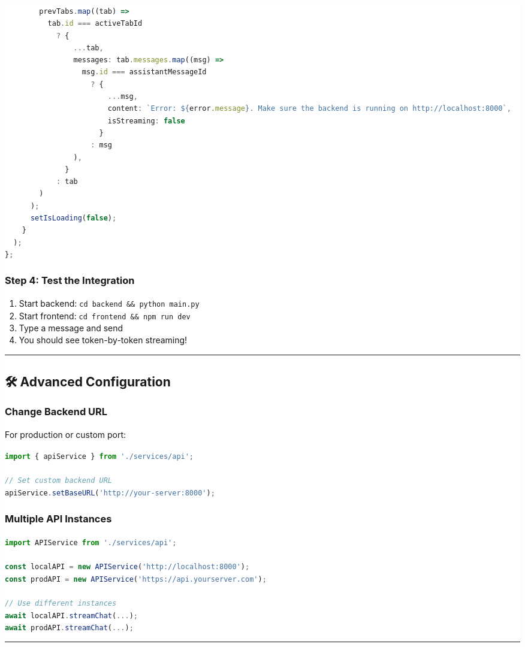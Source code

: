 ```typescript
        prevTabs.map((tab) =>
          tab.id === activeTabId
            ? {
                ...tab,
                messages: tab.messages.map((msg) =>
                  msg.id === assistantMessageId
                    ? { 
                        ...msg, 
                        content: `Error: ${error.message}. Make sure the backend is running on http://localhost:8000`,
                        isStreaming: false 
                      }
                    : msg
                ),
              }
            : tab
        )
      );
      setIsLoading(false);
    }
  );
};
```

### **Step 4: Test the Integration**

1. Start backend: `cd backend && python main.py`
2. Start frontend: `cd frontend && npm run dev`
3. Type a message and send
4. You should see token-by-token streaming!

---

## 🛠️ Advanced Configuration

### **Change Backend URL**

For production or custom port:

```typescript
import { apiService } from './services/api';

// Set custom backend URL
apiService.setBaseURL('http://your-server:8000');
```

### **Multiple API Instances**

```typescript
import APIService from './services/api';

const localAPI = new APIService('http://localhost:8000');
const prodAPI = new APIService('https://api.yourserver.com');

// Use different instances
await localAPI.streamChat(...);
await prodAPI.streamChat(...);
```

---